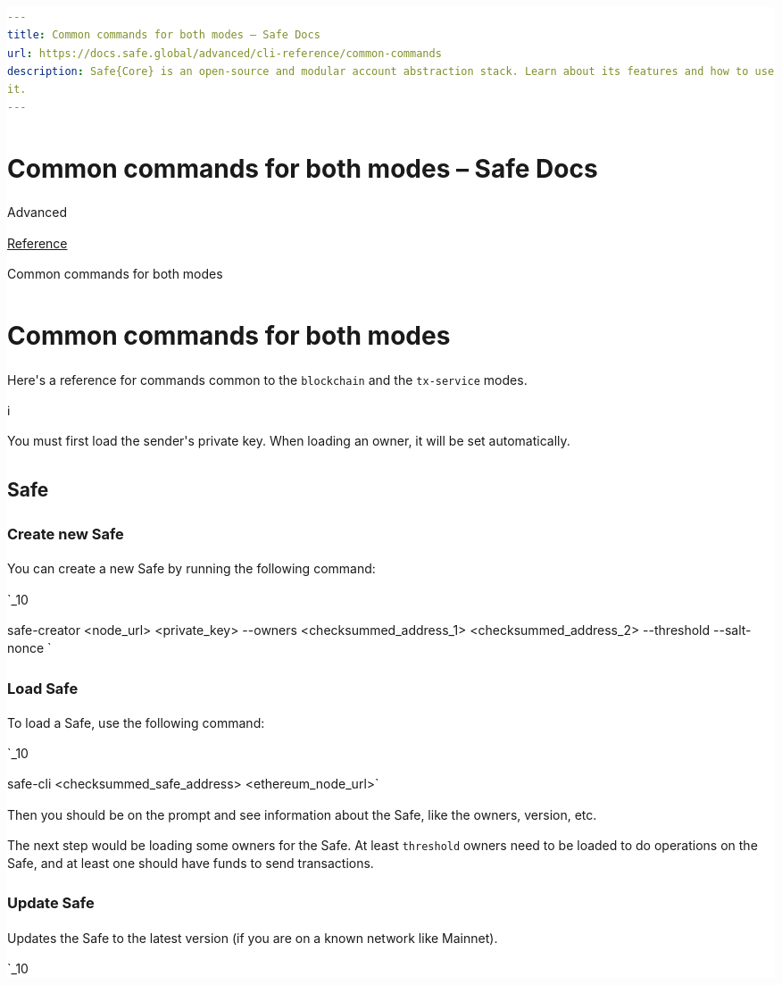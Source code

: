 ```yaml
---
title: Common commands for both modes – Safe Docs
url: https://docs.safe.global/advanced/cli-reference/common-commands
description: Safe{Core} is an open-source and modular account abstraction stack. Learn about its features and how to use it.
---
```


# Common commands for both modes – Safe Docs

Advanced

[Reference](/advanced/cli-reference)

Common commands for both modes

# Common commands for both modes

Here's a reference for commands common to the `blockchain` and the `tx-service` modes.

ℹ️

You must first load the sender's private key. When loading an owner, it will be set automatically.

## Safe

### Create new Safe

You can create a new Safe by running the following command:

`_10

safe-creator <node_url> <private_key> --owners <checksummed_address_1> <checksummed_address_2> --threshold <uint> --salt-nonce <uint256>`

### Load Safe

To load a Safe, use the following command:

`_10

safe-cli <checksummed_safe_address> <ethereum_node_url>`

Then you should be on the prompt and see information about the Safe, like the owners, version, etc.

The next step would be loading some owners for the Safe. At least `threshold` owners need to be loaded to do operations on the Safe, and at least one should have funds to send transactions.

### Update Safe

Updates the Safe to the latest version (if you are on a known network like Mainnet).

`_10
